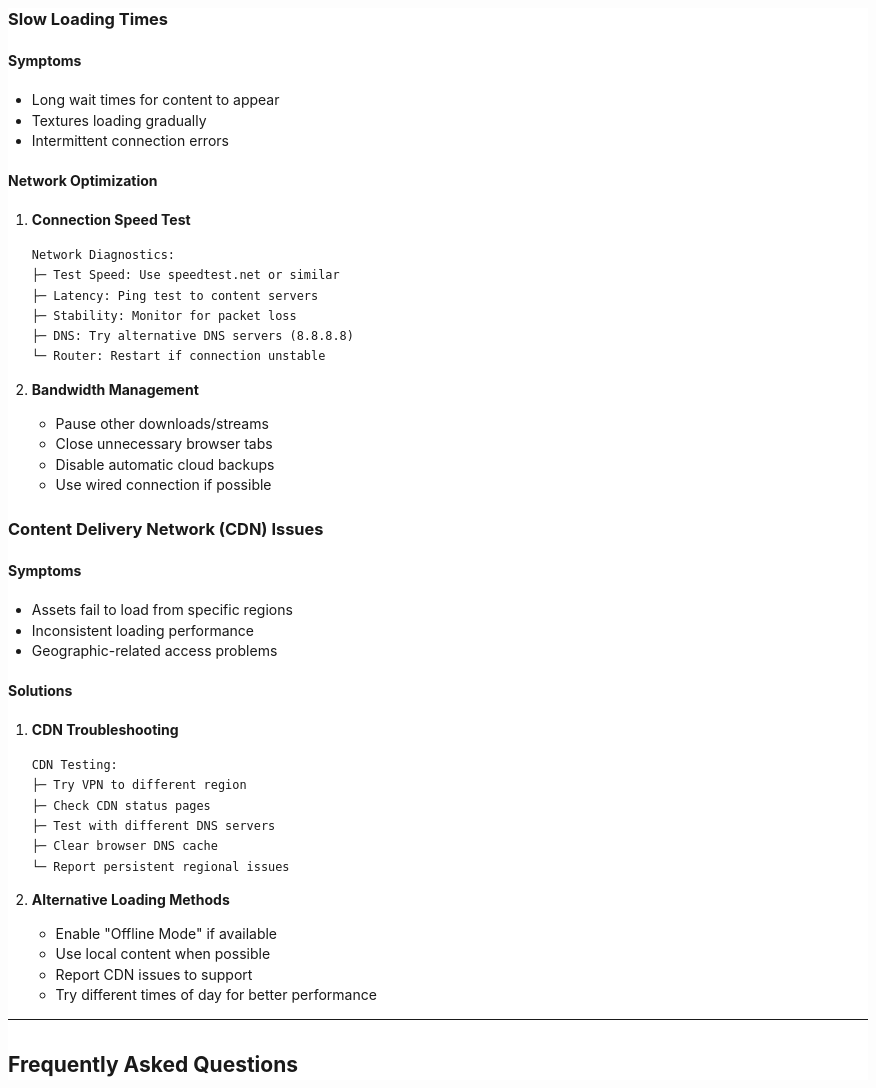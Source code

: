 ### Slow Loading Times

#### Symptoms
- Long wait times for content to appear
- Textures loading gradually
- Intermittent connection errors

#### Network Optimization
1. **Connection Speed Test**
   ```
   Network Diagnostics:
   ├─ Test Speed: Use speedtest.net or similar
   ├─ Latency: Ping test to content servers
   ├─ Stability: Monitor for packet loss
   ├─ DNS: Try alternative DNS servers (8.8.8.8)
   └─ Router: Restart if connection unstable
   ```

2. **Bandwidth Management**
   - Pause other downloads/streams
   - Close unnecessary browser tabs
   - Disable automatic cloud backups
   - Use wired connection if possible

### Content Delivery Network (CDN) Issues

#### Symptoms
- Assets fail to load from specific regions
- Inconsistent loading performance
- Geographic-related access problems

#### Solutions
1. **CDN Troubleshooting**
   ```
   CDN Testing:
   ├─ Try VPN to different region
   ├─ Check CDN status pages
   ├─ Test with different DNS servers
   ├─ Clear browser DNS cache
   └─ Report persistent regional issues
   ```

2. **Alternative Loading Methods**
   - Enable "Offline Mode" if available
   - Use local content when possible
   - Report CDN issues to support
   - Try different times of day for better performance

---

## Frequently Asked Questions
